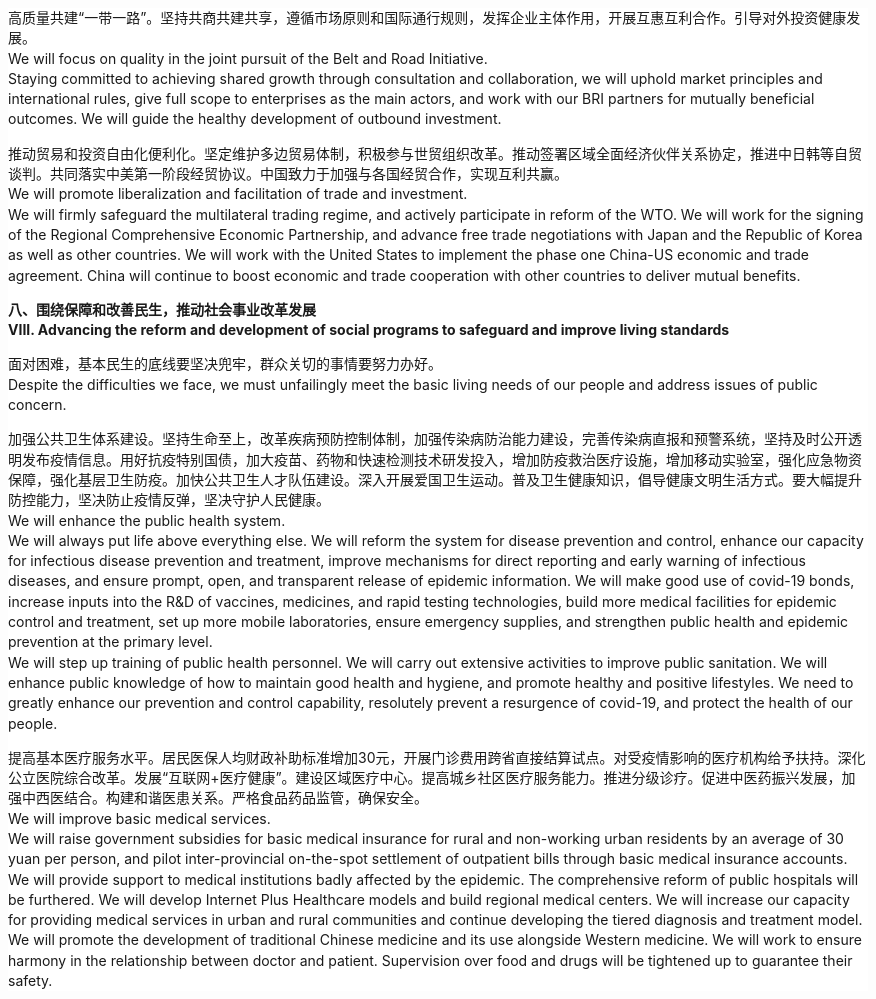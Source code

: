 高质量共建“一带一路”。坚持共商共建共享，遵循市场原则和国际通行规则，发挥企业主体作用，开展互惠互利合作。引导对外投资健康发展。<br/>We will focus on quality in the joint pursuit of the Belt and Road Initiative.<br/>Staying committed to achieving shared growth through consultation and collaboration, we will uphold market principles and international rules, give full scope to enterprises as the main actors, and work with our BRI partners for mutually beneficial outcomes. We will guide the healthy development of outbound investment.
 
推动贸易和投资自由化便利化。坚定维护多边贸易体制，积极参与世贸组织改革。推动签署区域全面经济伙伴关系协定，推进中日韩等自贸谈判。共同落实中美第一阶段经贸协议。中国致力于加强与各国经贸合作，实现互利共赢。<br/>We will promote liberalization and facilitation of trade and investment.<br/>We will firmly safeguard the multilateral trading regime, and actively participate in reform of the WTO. We will work for the signing of the Regional Comprehensive Economic Partnership, and advance free trade negotiations with Japan and the Republic of Korea as well as other countries. We will work with the United States to implement the phase one China-US economic and trade agreement. China will continue to boost economic and trade cooperation with other countries to deliver mutual benefits.

<strong>八、围绕保障和改善民生，推动社会事业改革发展</strong><br/><strong>VIII. Advancing the reform and development of social programs to safeguard and improve living standards</strong>

面对困难，基本民生的底线要坚决兜牢，群众关切的事情要努力办好。<br/>Despite the difficulties we face, we must unfailingly meet the basic living needs of our people and address issues of public concern.

加强公共卫生体系建设。坚持生命至上，改革疾病预防控制体制，加强传染病防治能力建设，完善传染病直报和预警系统，坚持及时公开透明发布疫情信息。用好抗疫特别国债，加大疫苗、药物和快速检测技术研发投入，增加防疫救治医疗设施，增加移动实验室，强化应急物资保障，强化基层卫生防疫。加快公共卫生人才队伍建设。深入开展爱国卫生运动。普及卫生健康知识，倡导健康文明生活方式。要大幅提升防控能力，坚决防止疫情反弹，坚决守护人民健康。<br/>We will enhance the public health system.<br/>We will always put life above everything else. We will reform the system for disease prevention and control, enhance our capacity for infectious disease prevention and treatment, improve mechanisms for direct reporting and early warning of infectious diseases, and ensure prompt, open, and transparent release of epidemic information. We will make good use of covid-19 bonds, increase inputs into the R&D of vaccines, medicines, and rapid testing technologies, build more medical facilities for epidemic control and treatment, set up more mobile laboratories, ensure emergency supplies, and strengthen public health and epidemic prevention at the primary level.<br/>We will step up training of public health personnel. We will carry out extensive activities to improve public sanitation. We will enhance public knowledge of how to maintain good health and hygiene, and promote healthy and positive lifestyles. We need to greatly enhance our prevention and control capability, resolutely prevent a resurgence of covid-19, and protect the health of our people.
 
提高基本医疗服务水平。居民医保人均财政补助标准增加30元，开展门诊费用跨省直接结算试点。对受疫情影响的医疗机构给予扶持。深化公立医院综合改革。发展“互联网+医疗健康”。建设区域医疗中心。提高城乡社区医疗服务能力。推进分级诊疗。促进中医药振兴发展，加强中西医结合。构建和谐医患关系。严格食品药品监管，确保安全。<br/>We will improve basic medical services.<br/>We will raise government subsidies for basic medical insurance for rural and non-working urban residents by an average of 30 yuan per person, and pilot inter-provincial on-the-spot settlement of outpatient bills through basic medical insurance accounts. We will provide support to medical institutions badly affected by the epidemic. The comprehensive reform of public hospitals will be furthered. We will develop Internet Plus Healthcare models and build regional medical centers. We will increase our capacity for providing medical services in urban and rural communities and continue developing the tiered diagnosis and treatment model. We will promote the development of traditional Chinese medicine and its use alongside Western medicine. We will work to ensure harmony in the relationship between doctor and patient. Supervision over food and drugs will be tightened up to guarantee their safety.
 